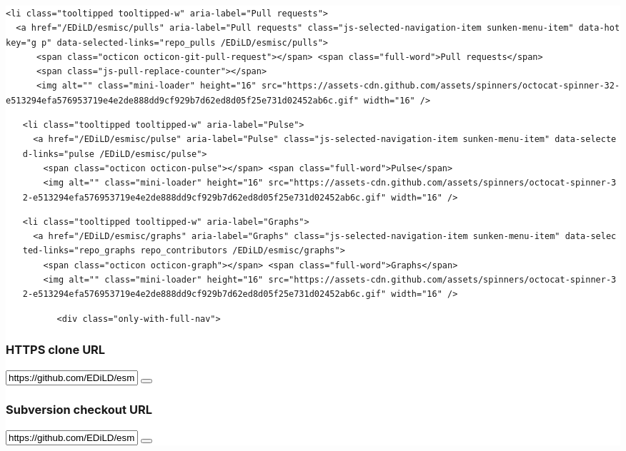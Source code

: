     <li class="tooltipped tooltipped-w" aria-label="Pull requests">
      <a href="/EDiLD/esmisc/pulls" aria-label="Pull requests" class="js-selected-navigation-item sunken-menu-item" data-hotkey="g p" data-selected-links="repo_pulls /EDiLD/esmisc/pulls">
          <span class="octicon octicon-git-pull-request"></span> <span class="full-word">Pull requests</span>
          <span class="js-pull-replace-counter"></span>
          <img alt="" class="mini-loader" height="16" src="https://assets-cdn.github.com/assets/spinners/octocat-spinner-32-e513294efa576953719e4e2de888dd9cf929b7d62ed8d05f25e731d02452ab6c.gif" width="16" />
</a>    </li>


  </ul>
  <div class="sunken-menu-separator"></div>
  <ul class="sunken-menu-group">

    <li class="tooltipped tooltipped-w" aria-label="Pulse">
      <a href="/EDiLD/esmisc/pulse" aria-label="Pulse" class="js-selected-navigation-item sunken-menu-item" data-selected-links="pulse /EDiLD/esmisc/pulse">
        <span class="octicon octicon-pulse"></span> <span class="full-word">Pulse</span>
        <img alt="" class="mini-loader" height="16" src="https://assets-cdn.github.com/assets/spinners/octocat-spinner-32-e513294efa576953719e4e2de888dd9cf929b7d62ed8d05f25e731d02452ab6c.gif" width="16" />
</a>    </li>

    <li class="tooltipped tooltipped-w" aria-label="Graphs">
      <a href="/EDiLD/esmisc/graphs" aria-label="Graphs" class="js-selected-navigation-item sunken-menu-item" data-selected-links="repo_graphs repo_contributors /EDiLD/esmisc/graphs">
        <span class="octicon octicon-graph"></span> <span class="full-word">Graphs</span>
        <img alt="" class="mini-loader" height="16" src="https://assets-cdn.github.com/assets/spinners/octocat-spinner-32-e513294efa576953719e4e2de888dd9cf929b7d62ed8d05f25e731d02452ab6c.gif" width="16" />
</a>    </li>
  </ul>


</nav>

              <div class="only-with-full-nav">
                  
<div class="clone-url open"
  data-protocol-type="http"
  data-url="/users/set_protocol?protocol_selector=http&amp;protocol_type=clone">
  <h3><span class="text-emphasized">HTTPS</span> clone URL</h3>
  <div class="input-group js-zeroclipboard-container">
    <input type="text" class="input-mini input-monospace js-url-field js-zeroclipboard-target"
           value="https://github.com/EDiLD/esmisc.git" readonly="readonly">
    <span class="input-group-button">
      <button aria-label="Copy to clipboard" class="js-zeroclipboard btn btn-sm zeroclipboard-button" data-copied-hint="Copied!" type="button"><span class="octicon octicon-clippy"></span></button>
    </span>
  </div>
</div>

  
<div class="clone-url "
  data-protocol-type="subversion"
  data-url="/users/set_protocol?protocol_selector=subversion&amp;protocol_type=clone">
  <h3><span class="text-emphasized">Subversion</span> checkout URL</h3>
  <div class="input-group js-zeroclipboard-container">
    <input type="text" class="input-mini input-monospace js-url-field js-zeroclipboard-target"
           value="https://github.com/EDiLD/esmisc" readonly="readonly">
    <span class="input-group-button">
      <button aria-label="Copy to clipboard" class="js-zeroclipboard btn btn-sm zeroclipboard-button" data-copied-hint="Copied!" type="button"><span class="octicon octicon-clippy"></span></button>
    </span>
  </div>
</div>
